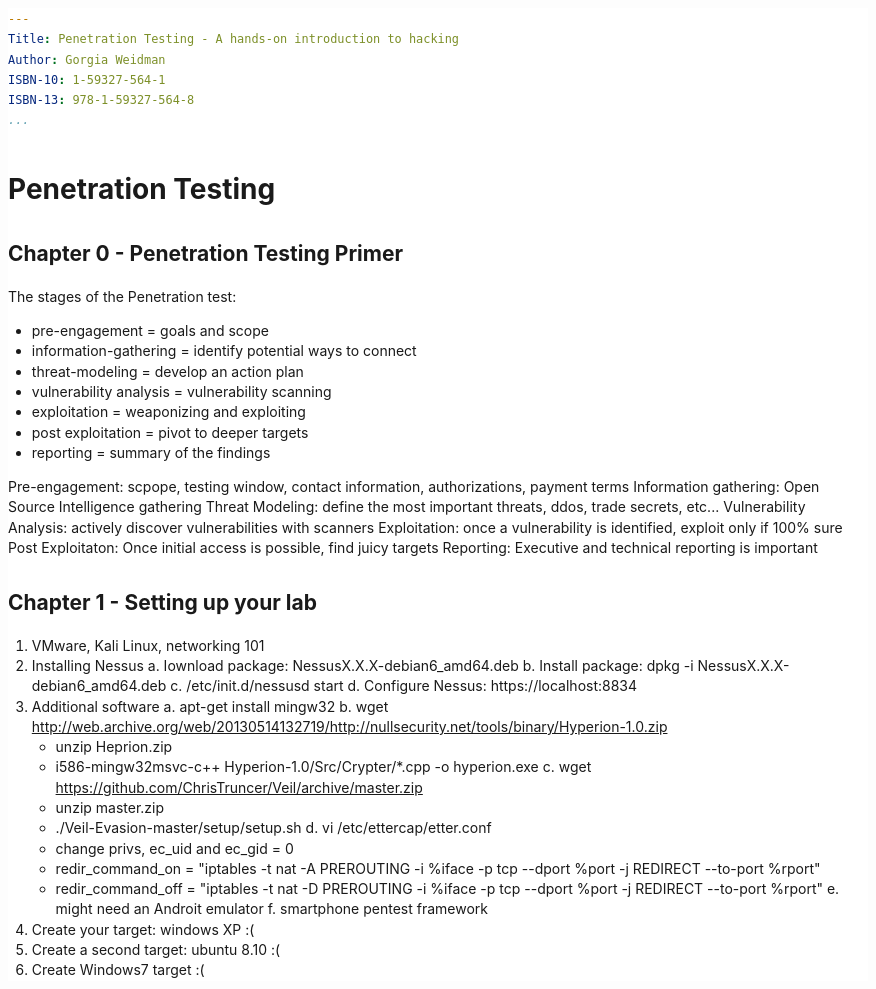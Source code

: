 ```yaml
---
Title: Penetration Testing - A hands-on introduction to hacking
Author: Gorgia Weidman
ISBN-10: 1-59327-564-1
ISBN-13: 978-1-59327-564-8
...
```


# Penetration Testing

## Chapter 0 - Penetration Testing Primer

The stages of the Penetration test:
- pre-engagement = goals and scope
- information-gathering = identify potential ways to connect
- threat-modeling = develop an action plan
- vulnerability analysis = vulnerability scanning 
- exploitation = weaponizing and exploiting
- post exploitation = pivot to deeper targets
- reporting = summary of the findings

Pre-engagement: scpope, testing window, contact information, authorizations, payment terms
Information gathering: Open Source Intelligence gathering
Threat Modeling: define the most important threats, ddos, trade secrets, etc...
Vulnerability Analysis: actively discover vulnerabilities with scanners
Exploitation: once a vulnerability is identified, exploit only if 100% sure
Post Exploitaton: Once initial access is possible, find juicy targets
Reporting: Executive and technical reporting is important

## Chapter 1 - Setting up your lab

1. VMware, Kali Linux, networking 101
2. Installing Nessus
   a. Iownload package: NessusX.X.X-debian6_amd64.deb
   b. Install package: dpkg -i NessusX.X.X-debian6_amd64.deb
   c. /etc/init.d/nessusd start 
   d. Configure Nessus: https://localhost:8834
3. Additional software
   a. apt-get install mingw32
   b. wget http://web.archive.org/web/20130514132719/http://nullsecurity.net/tools/binary/Hyperion-1.0.zip
      - unzip Heprion.zip
      - i586-mingw32msvc-c++ Hyperion-1.0/Src/Crypter/\*.cpp -o hyperion.exe
   c. wget https://github.com/ChrisTruncer/Veil/archive/master.zip
      - unzip master.zip
      - ./Veil-Evasion-master/setup/setup.sh
   d. vi /etc/ettercap/etter.conf
      - change privs, ec_uid and ec_gid = 0
      - redir_command_on = "iptables -t nat -A PREROUTING -i %iface -p tcp --dport %port -j REDIRECT --to-port %rport"
      - redir_command_off = "iptables -t nat -D PREROUTING -i %iface -p tcp --dport %port -j REDIRECT --to-port %rport"
   e. might need an Androit emulator
   f. smartphone pentest framework
3. Create your target: windows XP :(
4. Create a second target: ubuntu 8.10 :(
5. Create Windows7 target :(
